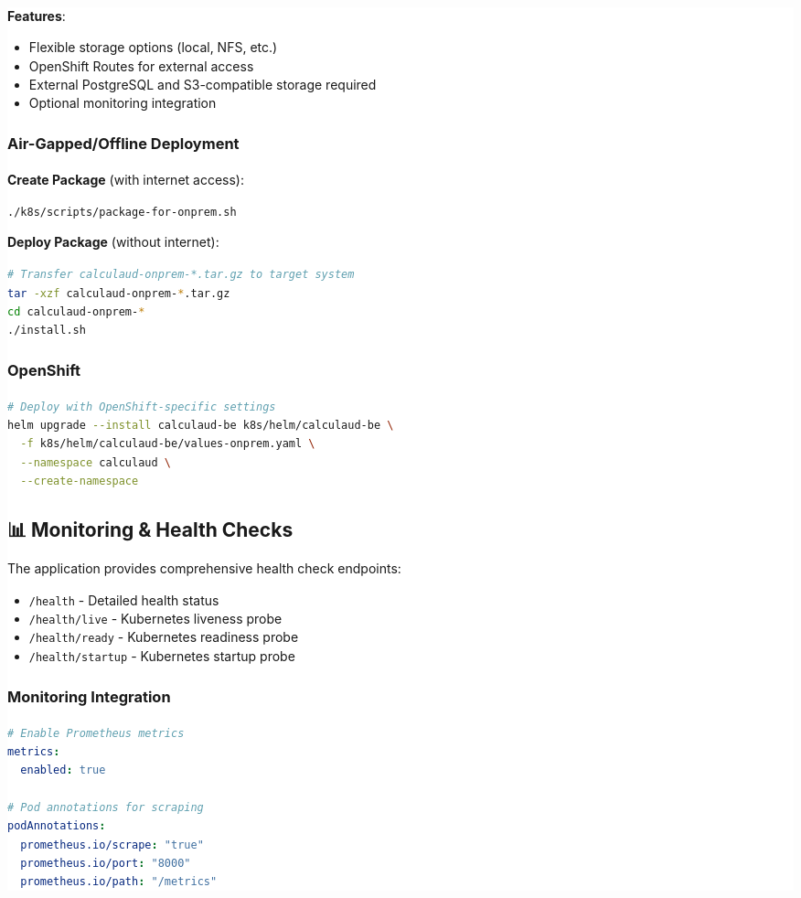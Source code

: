 **Features**:
- Flexible storage options (local, NFS, etc.)
- OpenShift Routes for external access
- External PostgreSQL and S3-compatible storage required  
- Optional monitoring integration


### Air-Gapped/Offline Deployment

**Create Package** (with internet access):
```bash
./k8s/scripts/package-for-onprem.sh
```

**Deploy Package** (without internet):
```bash
# Transfer calculaud-onprem-*.tar.gz to target system
tar -xzf calculaud-onprem-*.tar.gz
cd calculaud-onprem-*
./install.sh
```

### OpenShift

```bash
# Deploy with OpenShift-specific settings
helm upgrade --install calculaud-be k8s/helm/calculaud-be \
  -f k8s/helm/calculaud-be/values-onprem.yaml \
  --namespace calculaud \
  --create-namespace
```

## 📊 Monitoring & Health Checks

The application provides comprehensive health check endpoints:

- `/health` - Detailed health status
- `/health/live` - Kubernetes liveness probe
- `/health/ready` - Kubernetes readiness probe  
- `/health/startup` - Kubernetes startup probe

### Monitoring Integration

```yaml
# Enable Prometheus metrics
metrics:
  enabled: true

# Pod annotations for scraping
podAnnotations:
  prometheus.io/scrape: "true"
  prometheus.io/port: "8000"
  prometheus.io/path: "/metrics"
```
